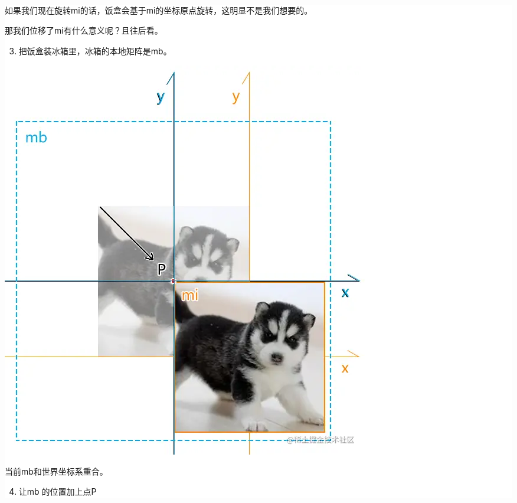  如果我们现在旋转mi的话，饭盒会基于mi的坐标原点旋转，这明显不是我们想要的。

 那我们位移了mi有什么意义呢？且往后看。

3.  把饭盒装冰箱里，冰箱的本地矩阵是mb。

![image-20210929163926743](assets/196a1d4f3a554823b3f8698edc7ea449tplv-k3u1fbpfcp-zoom-in-crop-mark1512000.webp)

 当前mb和世界坐标系重合。

4.  让mb 的位置加上点P

